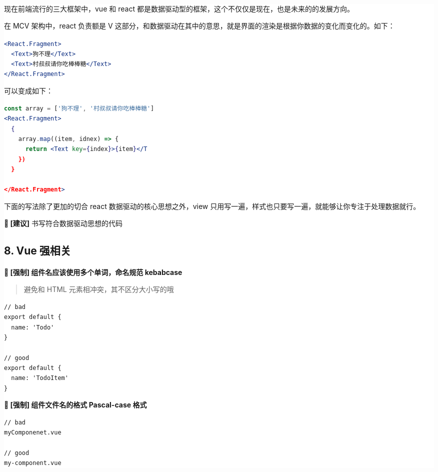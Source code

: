 现在前端流行的三大框架中，vue 和 react 都是数据驱动型的框架，这个不仅仅是现在，也是未来的的发展方向。

在 MCV 架构中，react 负责额是 V 这部分，和数据驱动在其中的意思，就是界面的渲染是根据你数据的变化而变化的。如下：

```jsx
<React.Fragment>
  <Text>狗不理</Text>
  <Text>村叔叔请你吃棒棒糖</Text>
</React.Fragment>
```

可以变成如下：

```jsx
const array = ['狗不理', '村叔叔请你吃棒棒糖']
<React.Fragment>
  {
    array.map((item, idnex) => {
      return <Text key={index}>{item}</T
    })
  }

</React.Fragment>
```

下面的写法除了更加的切合 react 数据驱动的核心思想之外，view 只用写一遍，样式也只要写一遍，就能够让你专注于处理数据就行。

**💬 [建议]** 书写符合数据驱动思想的代码

## 8. Vue 强相关

**💪 [强制] 组件名应该使用多个单词，命名规范 kebabcase**

> 避免和 HTML 元素相冲突，其不区分大小写的哦

```
// bad
export default {
  name: 'Todo'
}

// good
export default {
  name: 'TodoItem'
}
```

**💪 [强制] 组件文件名的格式 Pascal-case 格式**

```
// bad
myComponenet.vue

// good
my-component.vue
```


  [getKey("enabled")]: true,